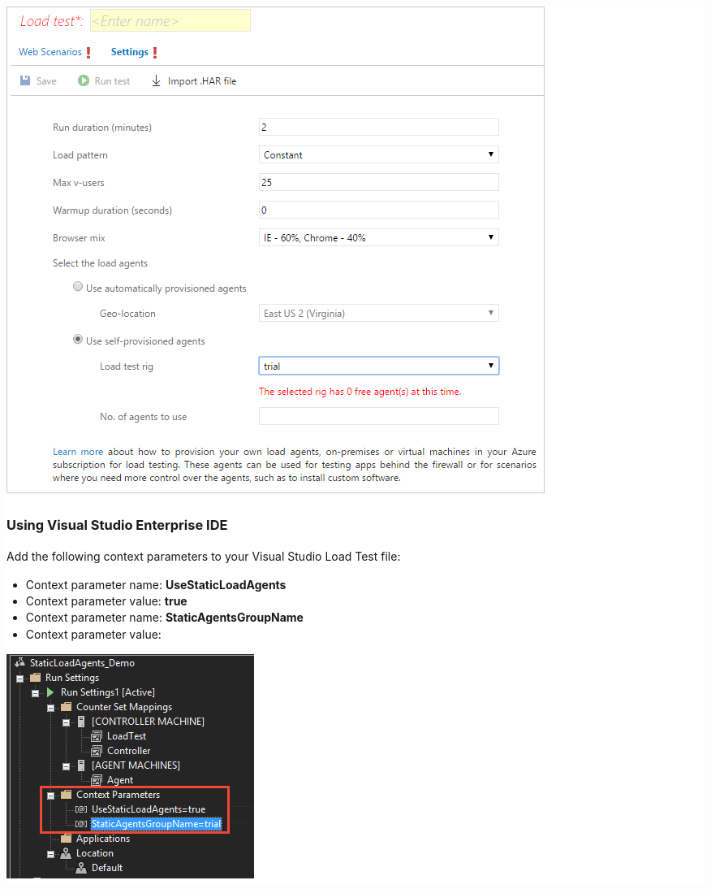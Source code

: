 ![Selecting the test rig and optionally the number of agents to use](_img/clt-behind-firewall/vsts.png)

### Using Visual Studio Enterprise IDE

Add the following context parameters to your Visual Studio Load Test file:

* Context parameter name: **UseStaticLoadAgents**
* Context parameter value: **true**
* Context parameter name: **StaticAgentsGroupName**
* Context parameter value: **<name of the agent group>**

![Adding context parameters to your Visual Studio Load Test file](_img/clt-behind-firewall/contextparam.png)
